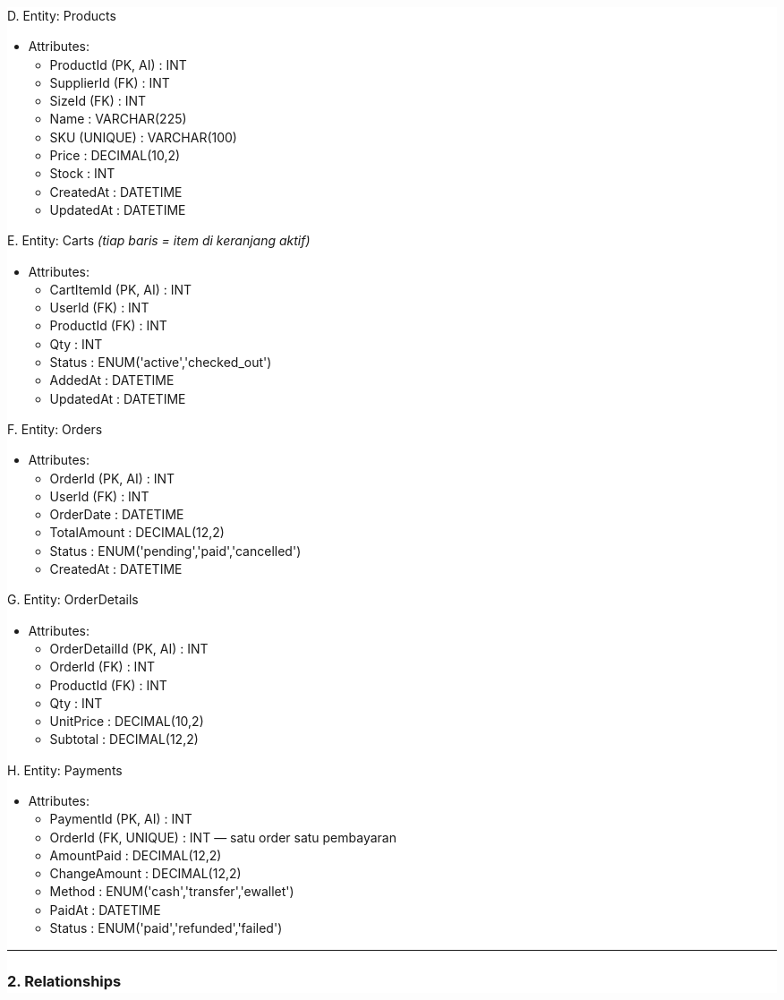 D. Entity: Products  
- Attributes:  
  - ProductId (PK, AI) : INT  
  - SupplierId (FK) : INT  
  - SizeId (FK) : INT  
  - Name : VARCHAR(225)  
  - SKU (UNIQUE) : VARCHAR(100)  
  - Price : DECIMAL(10,2)  
  - Stock : INT  
  - CreatedAt : DATETIME  
  - UpdatedAt : DATETIME  

E. Entity: Carts  *(tiap baris = item di keranjang aktif)*  
- Attributes:  
  - CartItemId (PK, AI) : INT  
  - UserId (FK) : INT  
  - ProductId (FK) : INT  
  - Qty : INT  
  - Status : ENUM('active','checked_out')  
  - AddedAt : DATETIME  
  - UpdatedAt : DATETIME  

F. Entity: Orders  
- Attributes:  
  - OrderId (PK, AI) : INT  
  - UserId (FK) : INT  
  - OrderDate : DATETIME  
  - TotalAmount : DECIMAL(12,2)  
  - Status : ENUM('pending','paid','cancelled')  
  - CreatedAt : DATETIME  

G. Entity: OrderDetails  
- Attributes:  
  - OrderDetailId (PK, AI) : INT  
  - OrderId (FK) : INT  
  - ProductId (FK) : INT  
  - Qty : INT  
  - UnitPrice : DECIMAL(10,2)  
  - Subtotal : DECIMAL(12,2)  

H. Entity: Payments  
- Attributes:  
  - PaymentId (PK, AI) : INT  
  - OrderId (FK, UNIQUE) : INT        — satu order satu pembayaran  
  - AmountPaid : DECIMAL(12,2)  
  - ChangeAmount : DECIMAL(12,2)  
  - Method : ENUM('cash','transfer','ewallet')  
  - PaidAt : DATETIME  
  - Status : ENUM('paid','refunded','failed')

---

### 2. Relationships
